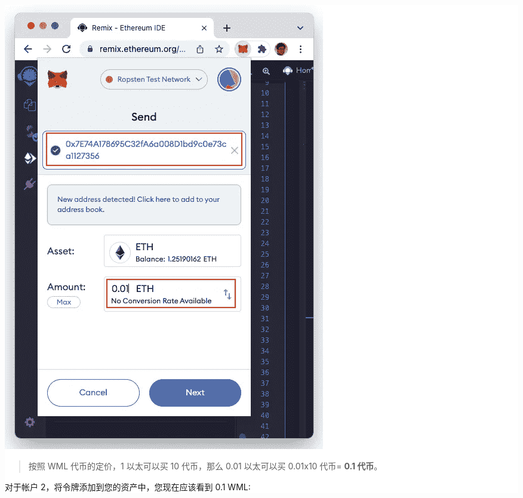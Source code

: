 ![](img/3082f270e988f629b99ee265fbfabeca.png)

> 按照 WML 代币的定价，1 以太可以买 10 代币，那么 0.01 以太可以买 0.01x10 代币= **0.1 代币**。

对于帐户 2，将令牌添加到您的资产中，您现在应该看到 0.1 WML:
